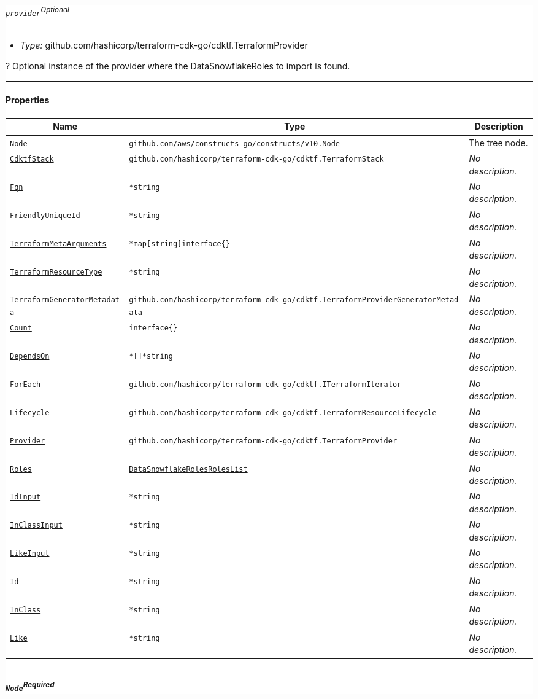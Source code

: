 
###### `provider`<sup>Optional</sup> <a name="provider" id="@cdktf/provider-snowflake.dataSnowflakeRoles.DataSnowflakeRoles.generateConfigForImport.parameter.provider"></a>

- *Type:* github.com/hashicorp/terraform-cdk-go/cdktf.TerraformProvider

? Optional instance of the provider where the DataSnowflakeRoles to import is found.

---

#### Properties <a name="Properties" id="Properties"></a>

| **Name** | **Type** | **Description** |
| --- | --- | --- |
| <code><a href="#@cdktf/provider-snowflake.dataSnowflakeRoles.DataSnowflakeRoles.property.node">Node</a></code> | <code>github.com/aws/constructs-go/constructs/v10.Node</code> | The tree node. |
| <code><a href="#@cdktf/provider-snowflake.dataSnowflakeRoles.DataSnowflakeRoles.property.cdktfStack">CdktfStack</a></code> | <code>github.com/hashicorp/terraform-cdk-go/cdktf.TerraformStack</code> | *No description.* |
| <code><a href="#@cdktf/provider-snowflake.dataSnowflakeRoles.DataSnowflakeRoles.property.fqn">Fqn</a></code> | <code>*string</code> | *No description.* |
| <code><a href="#@cdktf/provider-snowflake.dataSnowflakeRoles.DataSnowflakeRoles.property.friendlyUniqueId">FriendlyUniqueId</a></code> | <code>*string</code> | *No description.* |
| <code><a href="#@cdktf/provider-snowflake.dataSnowflakeRoles.DataSnowflakeRoles.property.terraformMetaArguments">TerraformMetaArguments</a></code> | <code>*map[string]interface{}</code> | *No description.* |
| <code><a href="#@cdktf/provider-snowflake.dataSnowflakeRoles.DataSnowflakeRoles.property.terraformResourceType">TerraformResourceType</a></code> | <code>*string</code> | *No description.* |
| <code><a href="#@cdktf/provider-snowflake.dataSnowflakeRoles.DataSnowflakeRoles.property.terraformGeneratorMetadata">TerraformGeneratorMetadata</a></code> | <code>github.com/hashicorp/terraform-cdk-go/cdktf.TerraformProviderGeneratorMetadata</code> | *No description.* |
| <code><a href="#@cdktf/provider-snowflake.dataSnowflakeRoles.DataSnowflakeRoles.property.count">Count</a></code> | <code>interface{}</code> | *No description.* |
| <code><a href="#@cdktf/provider-snowflake.dataSnowflakeRoles.DataSnowflakeRoles.property.dependsOn">DependsOn</a></code> | <code>*[]*string</code> | *No description.* |
| <code><a href="#@cdktf/provider-snowflake.dataSnowflakeRoles.DataSnowflakeRoles.property.forEach">ForEach</a></code> | <code>github.com/hashicorp/terraform-cdk-go/cdktf.ITerraformIterator</code> | *No description.* |
| <code><a href="#@cdktf/provider-snowflake.dataSnowflakeRoles.DataSnowflakeRoles.property.lifecycle">Lifecycle</a></code> | <code>github.com/hashicorp/terraform-cdk-go/cdktf.TerraformResourceLifecycle</code> | *No description.* |
| <code><a href="#@cdktf/provider-snowflake.dataSnowflakeRoles.DataSnowflakeRoles.property.provider">Provider</a></code> | <code>github.com/hashicorp/terraform-cdk-go/cdktf.TerraformProvider</code> | *No description.* |
| <code><a href="#@cdktf/provider-snowflake.dataSnowflakeRoles.DataSnowflakeRoles.property.roles">Roles</a></code> | <code><a href="#@cdktf/provider-snowflake.dataSnowflakeRoles.DataSnowflakeRolesRolesList">DataSnowflakeRolesRolesList</a></code> | *No description.* |
| <code><a href="#@cdktf/provider-snowflake.dataSnowflakeRoles.DataSnowflakeRoles.property.idInput">IdInput</a></code> | <code>*string</code> | *No description.* |
| <code><a href="#@cdktf/provider-snowflake.dataSnowflakeRoles.DataSnowflakeRoles.property.inClassInput">InClassInput</a></code> | <code>*string</code> | *No description.* |
| <code><a href="#@cdktf/provider-snowflake.dataSnowflakeRoles.DataSnowflakeRoles.property.likeInput">LikeInput</a></code> | <code>*string</code> | *No description.* |
| <code><a href="#@cdktf/provider-snowflake.dataSnowflakeRoles.DataSnowflakeRoles.property.id">Id</a></code> | <code>*string</code> | *No description.* |
| <code><a href="#@cdktf/provider-snowflake.dataSnowflakeRoles.DataSnowflakeRoles.property.inClass">InClass</a></code> | <code>*string</code> | *No description.* |
| <code><a href="#@cdktf/provider-snowflake.dataSnowflakeRoles.DataSnowflakeRoles.property.like">Like</a></code> | <code>*string</code> | *No description.* |

---

##### `Node`<sup>Required</sup> <a name="Node" id="@cdktf/provider-snowflake.dataSnowflakeRoles.DataSnowflakeRoles.property.node"></a>
